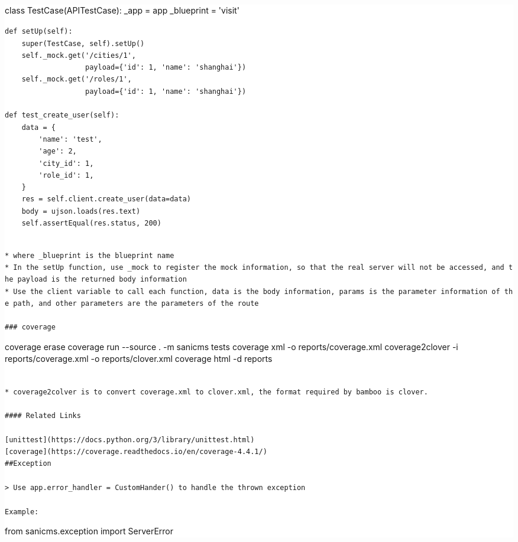 class TestCase(APITestCase):
    _app = app
    _blueprint = 'visit'

    def setUp(self):
        super(TestCase, self).setUp()
        self._mock.get('/cities/1',
                       payload={'id': 1, 'name': 'shanghai'})
        self._mock.get('/roles/1',
                       payload={'id': 1, 'name': 'shanghai'})

    def test_create_user(self):
        data = {
            'name': 'test',
            'age': 2,
            'city_id': 1,
            'role_id': 1,
        }
        res = self.client.create_user(data=data)
        body = ujson.loads(res.text)
        self.assertEqual(res.status, 200)
````

* where _blueprint is the blueprint name
* In the setUp function, use _mock to register the mock information, so that the real server will not be accessed, and the payload is the returned body information
* Use the client variable to call each function, data is the body information, params is the parameter information of the path, and other parameters are the parameters of the route

### coverage

````
coverage erase
coverage run --source . -m sanicms tests
coverage xml -o reports/coverage.xml
coverage2clover -i reports/coverage.xml -o reports/clover.xml
coverage html -d reports
````

* coverage2colver is to convert coverage.xml to clover.xml, the format required by bamboo is clover.

#### Related Links

[unittest](https://docs.python.org/3/library/unittest.html)
[coverage](https://coverage.readthedocs.io/en/coverage-4.4.1/)
##Exception

> Use app.error_handler = CustomHander() to handle the thrown exception

Example:

````
from sanicms.exception import ServerError
